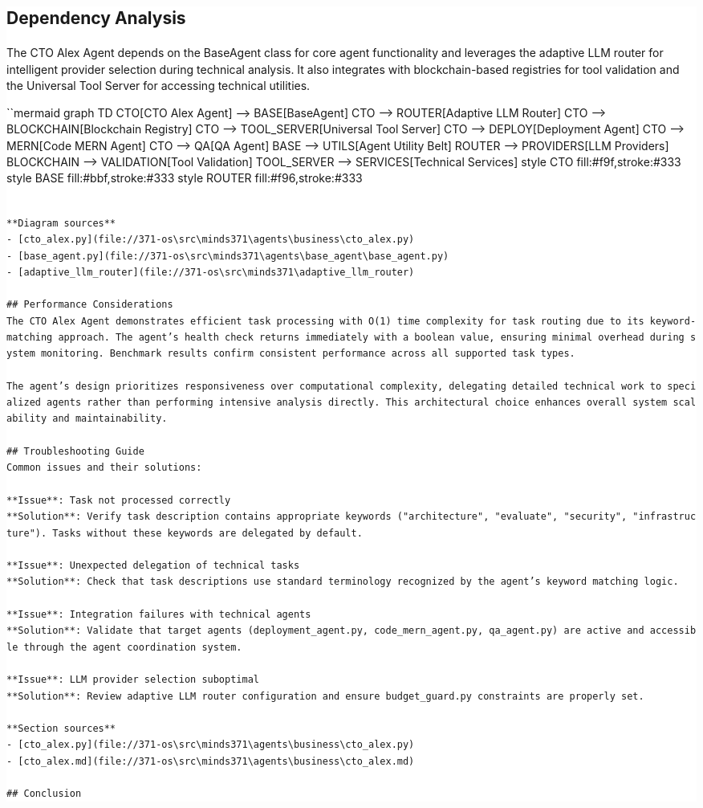 ## Dependency Analysis
The CTO Alex Agent depends on the BaseAgent class for core agent functionality and leverages the adaptive LLM router for intelligent provider selection during technical analysis. It also integrates with blockchain-based registries for tool validation and the Universal Tool Server for accessing technical utilities.

``mermaid
graph TD
CTO[CTO Alex Agent] --> BASE[BaseAgent]
CTO --> ROUTER[Adaptive LLM Router]
CTO --> BLOCKCHAIN[Blockchain Registry]
CTO --> TOOL_SERVER[Universal Tool Server]
CTO --> DEPLOY[Deployment Agent]
CTO --> MERN[Code MERN Agent]
CTO --> QA[QA Agent]
BASE --> UTILS[Agent Utility Belt]
ROUTER --> PROVIDERS[LLM Providers]
BLOCKCHAIN --> VALIDATION[Tool Validation]
TOOL_SERVER --> SERVICES[Technical Services]
style CTO fill:#f9f,stroke:#333
style BASE fill:#bbf,stroke:#333
style ROUTER fill:#f96,stroke:#333
```

**Diagram sources**
- [cto_alex.py](file://371-os\src\minds371\agents\business\cto_alex.py)
- [base_agent.py](file://371-os\src\minds371\agents\base_agent\base_agent.py)
- [adaptive_llm_router](file://371-os\src\minds371\adaptive_llm_router)

## Performance Considerations
The CTO Alex Agent demonstrates efficient task processing with O(1) time complexity for task routing due to its keyword-matching approach. The agent’s health check returns immediately with a boolean value, ensuring minimal overhead during system monitoring. Benchmark results confirm consistent performance across all supported task types.

The agent’s design prioritizes responsiveness over computational complexity, delegating detailed technical work to specialized agents rather than performing intensive analysis directly. This architectural choice enhances overall system scalability and maintainability.

## Troubleshooting Guide
Common issues and their solutions:

**Issue**: Task not processed correctly  
**Solution**: Verify task description contains appropriate keywords ("architecture", "evaluate", "security", "infrastructure"). Tasks without these keywords are delegated by default.

**Issue**: Unexpected delegation of technical tasks  
**Solution**: Check that task descriptions use standard terminology recognized by the agent’s keyword matching logic.

**Issue**: Integration failures with technical agents  
**Solution**: Validate that target agents (deployment_agent.py, code_mern_agent.py, qa_agent.py) are active and accessible through the agent coordination system.

**Issue**: LLM provider selection suboptimal  
**Solution**: Review adaptive LLM router configuration and ensure budget_guard.py constraints are properly set.

**Section sources**
- [cto_alex.py](file://371-os\src\minds371\agents\business\cto_alex.py)
- [cto_alex.md](file://371-os\src\minds371\agents\business\cto_alex.md)

## Conclusion
```